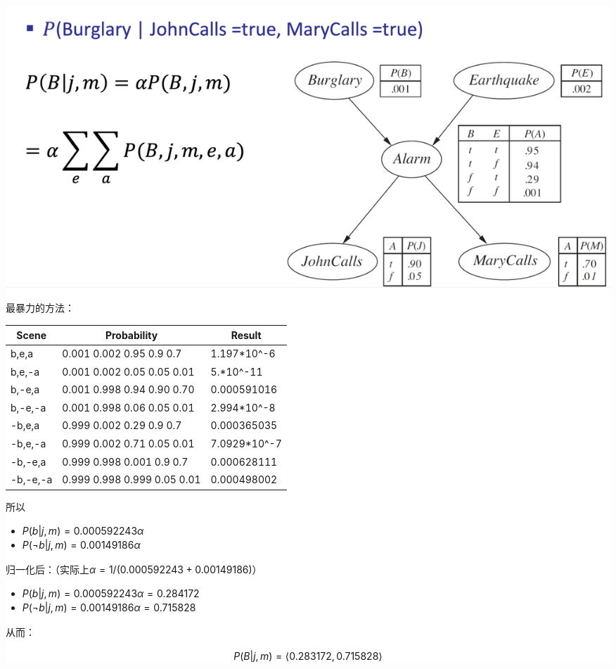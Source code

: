 ![注意其中的B是大写的变量，而jmea都是取值！](AI2021/image-20211222105523724.png)

最暴力的方法：

| Scene    | Probability                 | Result        |
| -------- | --------------------------- | ------------- |
| b,e,a    | 0.001 0.002 0.95 0.9 0.7    | 1.197\*10^-6  |
| b,e,-a   | 0.001 0.002 0.05 0.05 0.01  | 5.\*10^-11    |
| b,-e,a   | 0.001 0.998 0.94 0.90 0.70  | 0.000591016   |
| b,-e,-a  | 0.001 0.998 0.06 0.05 0.01  | 2.994\*10^-8  |
| -b,e,a   | 0.999 0.002 0.29 0.9 0.7    | 0.000365035   |
| -b,e,-a  | 0.999 0.002 0.71 0.05 0.01  | 7.0929\*10^-7 |
| -b,-e,a  | 0.999 0.998 0.001 0.9 0.7   | 0.000628111   |
| -b,-e,-a | 0.999 0.998 0.999 0.05 0.01 | 0.000498002   |

所以

- $P(b|j, m)=0.000592243 \alpha$
- $P(\neg b|j,m)=0.00149186\alpha$

归一化后：（实际上$\alpha =1/(0.000592243+0.00149186)$）

- $P(b|j, m)=0.000592243 \alpha=0.284172$
- $P(\neg b|j,m)=0.00149186\alpha=0.715828$

从而：

$$P(B|j,m)=\langle0.283172,0.715828\rangle$$
